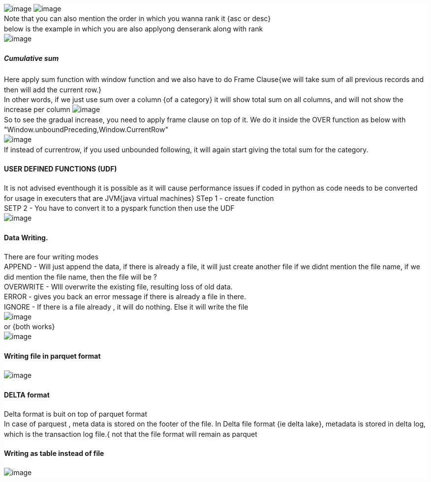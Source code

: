 ![image](https://github.com/user-attachments/assets/223900e6-4c15-4921-9a89-d72390d988cb)
![image](https://github.com/user-attachments/assets/51c54fd6-de00-4b05-9317-89a397f11d76)  
Note that you can also mention the order in which you wanna rank it {asc or desc}  
below is the example in which you are also applyong denserank along with rank  
![image](https://github.com/user-attachments/assets/8e043e55-5776-40e3-90b4-c94c44655fab)  
##### Cumulative sum

Here apply sum function with window function and we also have to do Frame Clause{we will take sum of all previous records and then will add the current row.}  
In other words, if we just use sum over a column {of a category} it will show total sum on all columns, and will not show the increase per column
![image](https://github.com/user-attachments/assets/33789d97-d518-4678-84c0-22890f211b46)  
So to see the gradual increase, you need to apply frame clause on top of it. We do it inside the OVER function as below with "Window.unboundPreceding,Window.CurrentRow"  
![image](https://github.com/user-attachments/assets/fe246122-71ed-4601-a351-85377a5cbfa2)  
If instead of currentrow, if you used unbounded following, it will again start giving the total sum for the category.  
#### USER DEFINED FUNCTIONS (UDF)
It is not advised eventhough it is possible as it will cause performance issues if coded in python as code needs to be converted for usage in executers that are JVM{java virtual machines}
STep 1 - create function  
SETP 2 - You have to convert it to a pyspark function
then use the UDF  
![image](https://github.com/user-attachments/assets/56bcebe0-e353-4bdb-8de6-a108ab0d1206)  
#### Data Writing.
There are four writing modes  
APPEND - Will just append the data, if there is already a file, it will just create another file if we didnt mention the file name, if we did mention the file name, then the file will be ?  
OVERWRITE - WIll overwrite the existing file, resulting loss of old data.  
ERROR - gives you back an error message if there is already a file in there.   
IGNORE - If there is a file already , it will do nothing. Else it will write the file    
![image](https://github.com/user-attachments/assets/0fb92d3a-81ca-43f1-be8d-0037492bf999)  
or  {both works}  
![image](https://github.com/user-attachments/assets/ca6e9dbf-8cdd-4cab-94e8-d07c4f7cde1c)  

#### Writing file in parquet format
![image](https://github.com/user-attachments/assets/bbabc3b5-40ef-4b6f-97c8-12e4c774a522)


#### DELTA format

Delta format is buit on top of parquet format  
In case of parquest , meta data is stored on the footer of the file. In Delta file format {ie delta lake}, metadata is stored in delta log, which is the transaction log file.{ not that the file format will remain as parquet  
#### Writing as table instead of file  
![image](https://github.com/user-attachments/assets/5ce9cacd-b92e-43a1-afc0-6addff5a9734)
